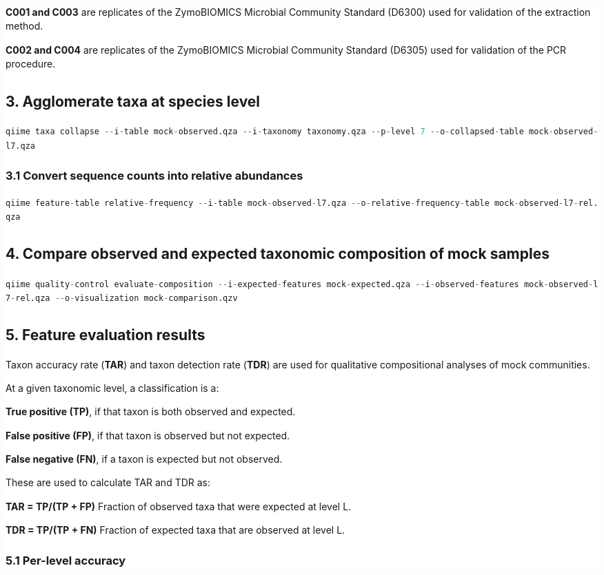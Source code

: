 

**C001 and C003** are replicates of the ZymoBIOMICS Microbial Community Standard (D6300) used for validation of the extraction method.

**C002 and C004** are replicates of the ZymoBIOMICS Microbial Community Standard (D6305) used for validation of the PCR procedure.



## 3. Agglomerate taxa at species level

```python
qiime taxa collapse --i-table mock-observed.qza --i-taxonomy taxonomy.qza --p-level 7 --o-collapsed-table mock-observed-l7.qza
```



### 3.1 Convert sequence counts into relative abundances

```python
qiime feature-table relative-frequency --i-table mock-observed-l7.qza --o-relative-frequency-table mock-observed-l7-rel.qza
```



## 4. Compare observed and expected taxonomic composition of mock samples

```python
qiime quality-control evaluate-composition --i-expected-features mock-expected.qza --i-observed-features mock-observed-l7-rel.qza --o-visualization mock-comparison.qzv
```



## 5. Feature evaluation results

Taxon accuracy rate (**TAR**) and taxon detection rate (**TDR**) are used for qualitative compositional analyses of mock communities.

At a given taxonomic level, a classification is a: 

**True positive (TP)**, if that taxon is both observed and expected.

**False positive (FP)**, if that taxon is observed but not expected.

**False negative (FN)**, if a taxon is expected but not observed.

These are used to calculate TAR and TDR as:

 **TAR = TP/(TP + FP)**  Fraction of observed taxa that were expected at level L.

**TDR = TP/(TP + FN)** Fraction of expected taxa that are observed at level L.



### 5.1 Per-level accuracy
